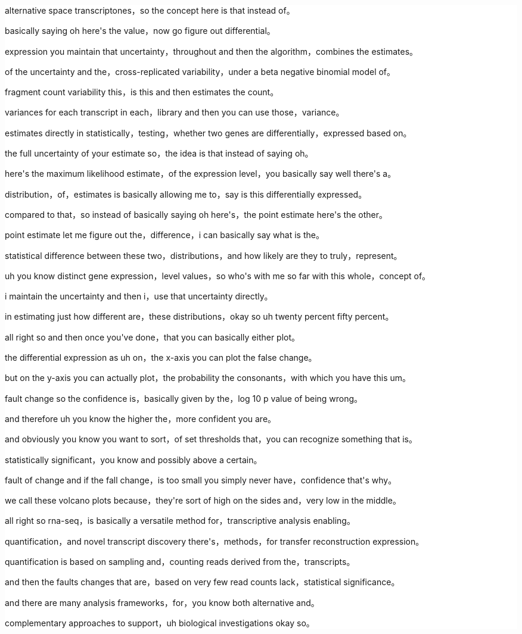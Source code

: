 alternative space transcriptones，so the concept here is that instead of。

basically saying oh here's the value，now go figure out differential。

expression you maintain that uncertainty，throughout and then the algorithm，combines the estimates。

of the uncertainty and the，cross-replicated variability，under a beta negative binomial model of。

fragment count variability this，is this and then estimates the count。

variances for each transcript in each，library and then you can use those，variance。

estimates directly in statistically，testing，whether two genes are differentially，expressed based on。

the full uncertainty of your estimate so，the idea is that instead of saying oh。

here's the maximum likelihood estimate，of the expression level，you basically say well there's a。

distribution，of，estimates is basically allowing me to，say is this differentially expressed。

compared to that，so instead of basically saying oh here's，the point estimate here's the other。

point estimate let me figure out the，difference，i can basically say what is the。

statistical difference between these two，distributions，and how likely are they to truly，represent。

uh you know distinct gene expression，level values，so who's with me so far with this whole，concept of。

i maintain the uncertainty and then i，use that uncertainty directly。

in estimating just how different are，these distributions，okay so uh twenty percent fifty percent。

all right so and then once you've done，that you can basically either plot。

the differential expression as uh on，the x-axis you can plot the false change。

but on the y-axis you can actually plot，the probability the consonants，with which you have this um。

fault change so the confidence is，basically given by the，log 10 p value of being wrong。

and therefore uh you know the higher the，more confident you are。

and obviously you know you want to sort，of set thresholds that，you can recognize something that is。

statistically significant，you know and possibly above a certain。

fault of change and if the fall change，is too small you simply never have，confidence that's why。

we call these volcano plots because，they're sort of high on the sides and，very low in the middle。

all right so rna-seq，is basically a versatile method for，transcriptive analysis enabling。

quantification，and novel transcript discovery there's，methods，for transfer reconstruction expression。

quantification is based on sampling and，counting reads derived from the，transcripts。

and then the faults changes that are，based on very few read counts lack，statistical significance。

and there are many analysis frameworks，for，you know both alternative and。

complementary approaches to support，uh biological investigations okay so。
